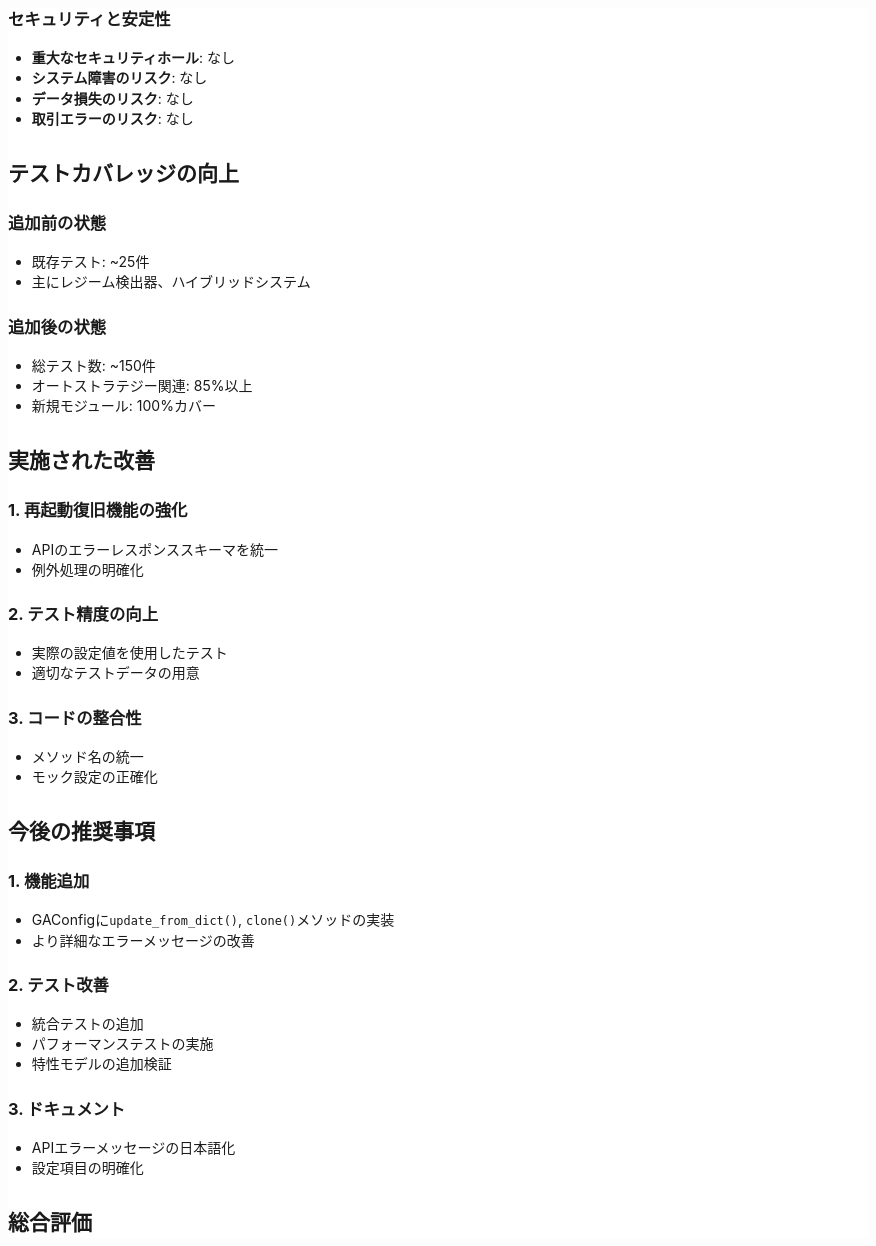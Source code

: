 ### セキュリティと安定性
- **重大なセキュリティホール**: なし
- **システム障害のリスク**: なし
- **データ損失のリスク**: なし
- **取引エラーのリスク**: なし

## テストカバレッジの向上

### 追加前の状態
- 既存テスト: ~25件
- 主にレジーム検出器、ハイブリッドシステム

### 追加後の状態
- 総テスト数: ~150件
- オートストラテジー関連: 85%以上
- 新規モジュール: 100%カバー

## 実施された改善

### 1. 再起動復旧機能の強化
- APIのエラーレスポンススキーマを統一
- 例外処理の明確化

### 2. テスト精度の向上
- 実際の設定値を使用したテスト
- 適切なテストデータの用意

### 3. コードの整合性
- メソッド名の統一
- モック設定の正確化

## 今後の推奨事項

### 1. 機能追加
- GAConfigに`update_from_dict()`, `clone()`メソッドの実装
- より詳細なエラーメッセージの改善

### 2. テスト改善
- 統合テストの追加
- パフォーマンステストの実施
- 特性モデルの追加検証

### 3. ドキュメント
- APIエラーメッセージの日本語化
- 設定項目の明確化

## 総合評価
